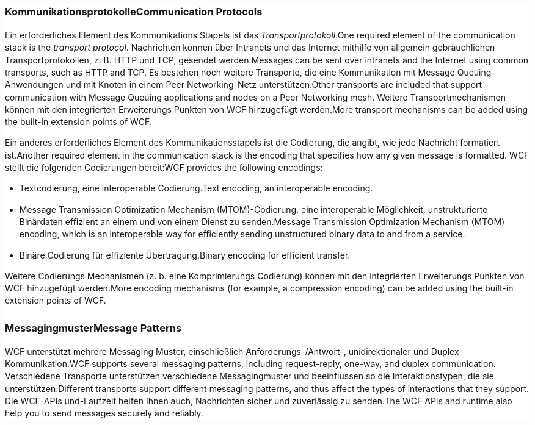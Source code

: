 ### <a name="communication-protocols"></a><span data-ttu-id="d1ea8-122">Kommunikationsprotokolle</span><span class="sxs-lookup"><span data-stu-id="d1ea8-122">Communication Protocols</span></span>

<span data-ttu-id="d1ea8-123">Ein erforderliches Element des Kommunikations Stapels ist das _Transportprotokoll_.</span><span class="sxs-lookup"><span data-stu-id="d1ea8-123">One required element of the communication stack is the _transport protocol_.</span></span> <span data-ttu-id="d1ea8-124">Nachrichten können über Intranets und das Internet mithilfe von allgemein gebräuchlichen Transportprotokollen, z. B. HTTP und TCP, gesendet werden.</span><span class="sxs-lookup"><span data-stu-id="d1ea8-124">Messages can be sent over intranets and the Internet using common transports, such as HTTP and TCP.</span></span> <span data-ttu-id="d1ea8-125">Es bestehen noch weitere Transporte, die eine Kommunikation mit Message Queuing-Anwendungen und mit Knoten in einem Peer Networking-Netz unterstützen.</span><span class="sxs-lookup"><span data-stu-id="d1ea8-125">Other transports are included that support communication with Message Queuing applications and nodes on a Peer Networking mesh.</span></span> <span data-ttu-id="d1ea8-126">Weitere Transportmechanismen können mit den integrierten Erweiterungs Punkten von WCF hinzugefügt werden.</span><span class="sxs-lookup"><span data-stu-id="d1ea8-126">More transport mechanisms can be added using the built-in extension points of WCF.</span></span>

<span data-ttu-id="d1ea8-127">Ein anderes erforderliches Element des Kommunikationsstapels ist die Codierung, die angibt, wie jede Nachricht formatiert ist.</span><span class="sxs-lookup"><span data-stu-id="d1ea8-127">Another required element in the communication stack is the encoding that specifies how any given message is formatted.</span></span> <span data-ttu-id="d1ea8-128">WCF stellt die folgenden Codierungen bereit:</span><span class="sxs-lookup"><span data-stu-id="d1ea8-128">WCF provides the following encodings:</span></span>

- <span data-ttu-id="d1ea8-129">Textcodierung, eine interoperable Codierung.</span><span class="sxs-lookup"><span data-stu-id="d1ea8-129">Text encoding, an interoperable encoding.</span></span>

- <span data-ttu-id="d1ea8-130">Message Transmission Optimization Mechanism (MTOM)-Codierung, eine interoperable Möglichkeit, unstrukturierte Binärdaten effizient an einem und von einem Dienst zu senden.</span><span class="sxs-lookup"><span data-stu-id="d1ea8-130">Message Transmission Optimization Mechanism (MTOM) encoding, which is an interoperable way for efficiently sending unstructured binary data to and from a service.</span></span>

- <span data-ttu-id="d1ea8-131">Binäre Codierung für effiziente Übertragung.</span><span class="sxs-lookup"><span data-stu-id="d1ea8-131">Binary encoding for efficient transfer.</span></span>

<span data-ttu-id="d1ea8-132">Weitere Codierungs Mechanismen (z. b. eine Komprimierungs Codierung) können mit den integrierten Erweiterungs Punkten von WCF hinzugefügt werden.</span><span class="sxs-lookup"><span data-stu-id="d1ea8-132">More encoding mechanisms (for example, a compression encoding) can be added using the built-in extension points of WCF.</span></span>

### <a name="message-patterns"></a><span data-ttu-id="d1ea8-133">Messagingmuster</span><span class="sxs-lookup"><span data-stu-id="d1ea8-133">Message Patterns</span></span>

<span data-ttu-id="d1ea8-134">WCF unterstützt mehrere Messaging Muster, einschließlich Anforderungs-/Antwort-, unidirektionaler und Duplex Kommunikation.</span><span class="sxs-lookup"><span data-stu-id="d1ea8-134">WCF supports several messaging patterns, including request-reply, one-way, and duplex communication.</span></span> <span data-ttu-id="d1ea8-135">Verschiedene Transporte unterstützen verschiedene Messagingmuster und beeinflussen so die Interaktionstypen, die sie unterstützen.</span><span class="sxs-lookup"><span data-stu-id="d1ea8-135">Different transports support different messaging patterns, and thus affect the types of interactions that they support.</span></span> <span data-ttu-id="d1ea8-136">Die WCF-APIs und-Laufzeit helfen Ihnen auch, Nachrichten sicher und zuverlässig zu senden.</span><span class="sxs-lookup"><span data-stu-id="d1ea8-136">The WCF APIs and runtime also help you to send messages securely and reliably.</span></span>

